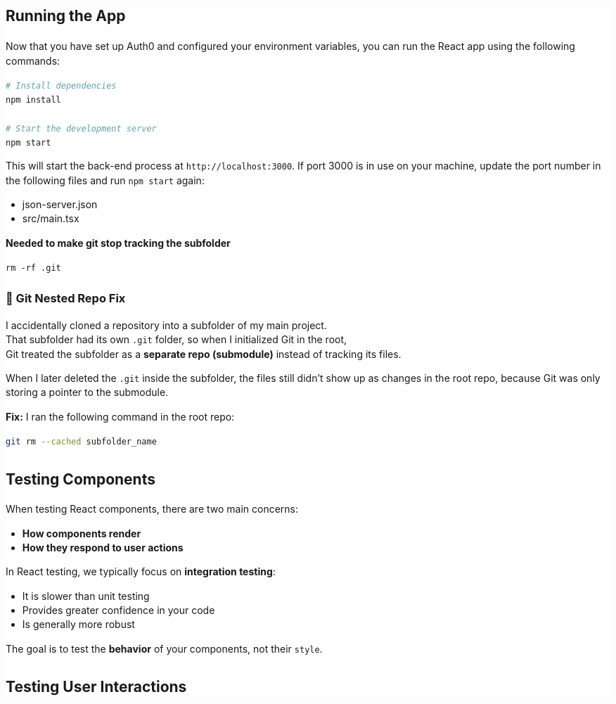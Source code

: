 ## Running the App

Now that you have set up Auth0 and configured your environment variables, you can run the React app using the following commands:

```bash
# Install dependencies
npm install

# Start the development server
npm start
```

This will start the back-end process at `http://localhost:3000`. If port 3000 is in use on your machine, update the port number in the following files and run `npm start` again:

- json-server.json
- src/main.tsx

**Needed to make git stop tracking the subfolder**

`rm -rf .git`

### 📝 Git Nested Repo Fix

I accidentally cloned a repository into a subfolder of my main project.  
That subfolder had its own `.git` folder, so when I initialized Git in the root,  
Git treated the subfolder as a **separate repo (submodule)** instead of tracking its files.

When I later deleted the `.git` inside the subfolder, the files still didn’t show up as changes in the root repo, because Git was only storing a pointer to the submodule.

**Fix:** I ran the following command in the root repo:

```bash
git rm --cached subfolder_name


```

## Testing Components

When testing React components, there are two main concerns:

- **How components render**
- **How they respond to user actions**

In React testing, we typically focus on **integration testing**:

- It is slower than unit testing
- Provides greater confidence in your code
- Is generally more robust

The goal is to test the **behavior** of your components, not their `style`.

## Testing User Interactions
